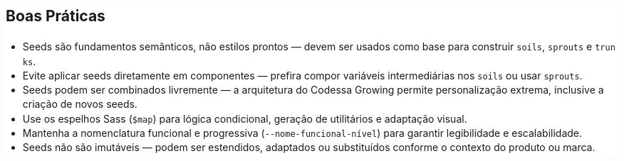 ## Boas Práticas

- Seeds são fundamentos semânticos, não estilos prontos — devem ser usados como base para construir `soils`, `sprouts` e `trunks`.
- Evite aplicar seeds diretamente em componentes — prefira compor variáveis intermediárias nos `soils` ou usar `sprouts`.
- Seeds podem ser combinados livremente — a arquitetura do Codessa Growing permite personalização extrema, inclusive a criação de novos seeds.
- Use os espelhos Sass (`$map`) para lógica condicional, geração de utilitários e adaptação visual.
- Mantenha a nomenclatura funcional e progressiva (`--nome-funcional-nível`) para garantir legibilidade e escalabilidade.
- Seeds não são imutáveis — podem ser estendidos, adaptados ou substituídos conforme o contexto do produto ou marca.
